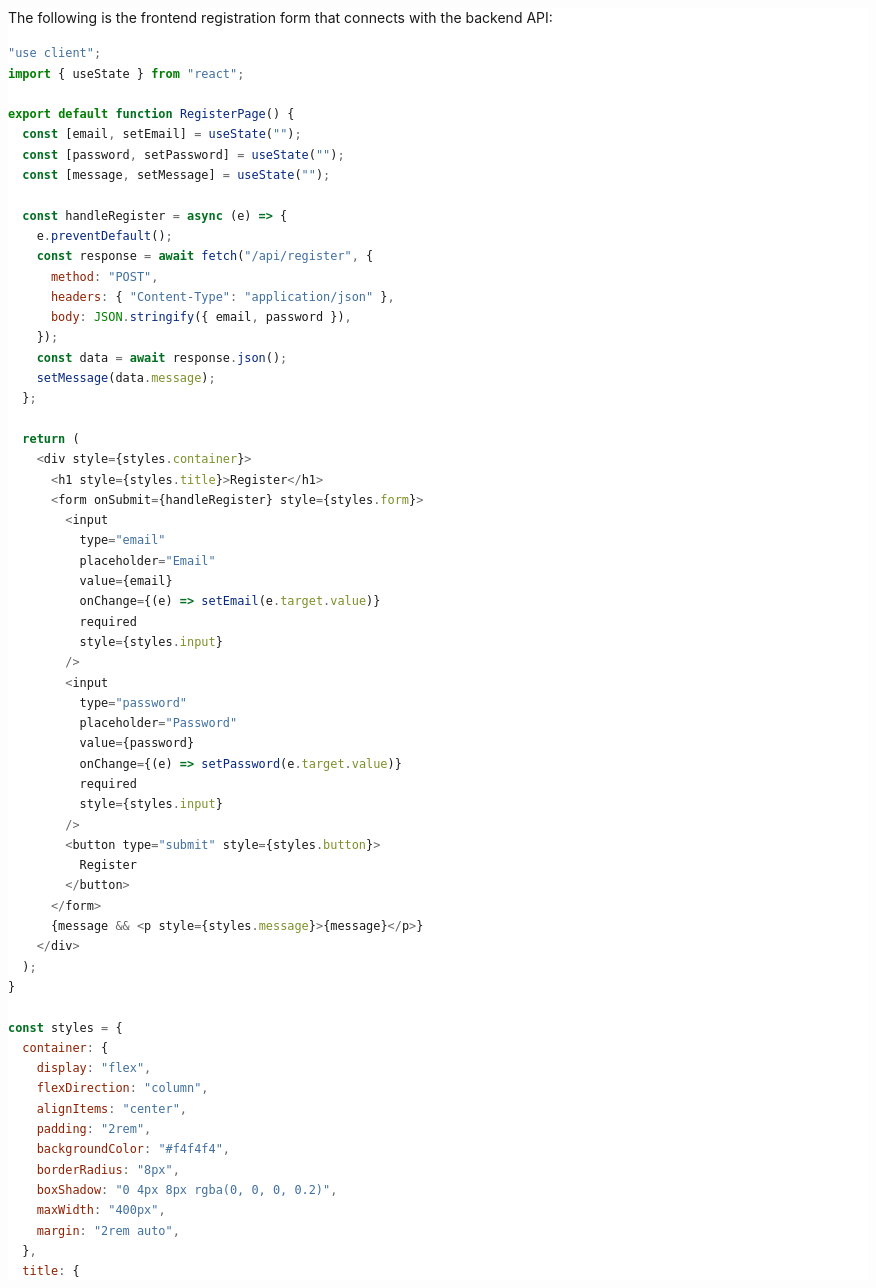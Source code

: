 The following is the frontend registration form that connects with the backend API:

```javascript
"use client";
import { useState } from "react";

export default function RegisterPage() {
  const [email, setEmail] = useState("");
  const [password, setPassword] = useState("");
  const [message, setMessage] = useState("");

  const handleRegister = async (e) => {
    e.preventDefault();
    const response = await fetch("/api/register", {
      method: "POST",
      headers: { "Content-Type": "application/json" },
      body: JSON.stringify({ email, password }),
    });
    const data = await response.json();
    setMessage(data.message);
  };

  return (
    <div style={styles.container}>
      <h1 style={styles.title}>Register</h1>
      <form onSubmit={handleRegister} style={styles.form}>
        <input
          type="email"
          placeholder="Email"
          value={email}
          onChange={(e) => setEmail(e.target.value)}
          required
          style={styles.input}
        />
        <input
          type="password"
          placeholder="Password"
          value={password}
          onChange={(e) => setPassword(e.target.value)}
          required
          style={styles.input}
        />
        <button type="submit" style={styles.button}>
          Register
        </button>
      </form>
      {message && <p style={styles.message}>{message}</p>}
    </div>
  );
}

const styles = {
  container: {
    display: "flex",
    flexDirection: "column",
    alignItems: "center",
    padding: "2rem",
    backgroundColor: "#f4f4f4",
    borderRadius: "8px",
    boxShadow: "0 4px 8px rgba(0, 0, 0, 0.2)",
    maxWidth: "400px",
    margin: "2rem auto",
  },
  title: {
```